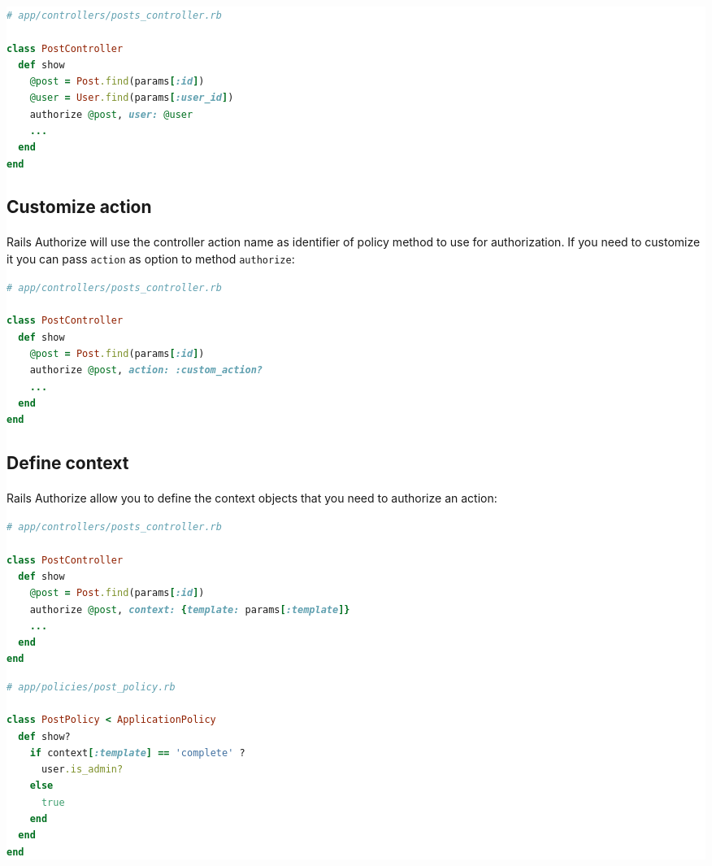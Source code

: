 ```ruby
# app/controllers/posts_controller.rb

class PostController
  def show
    @post = Post.find(params[:id])
    @user = User.find(params[:user_id])
    authorize @post, user: @user
    ...
  end
end
```

## Customize action

Rails Authorize will use the controller action name as identifier of policy method to use for authorization. If you need to customize it you can pass `action` as option to method `authorize`:

```ruby
# app/controllers/posts_controller.rb

class PostController
  def show
    @post = Post.find(params[:id])
    authorize @post, action: :custom_action?
    ...
  end
end
```

## Define context

Rails Authorize allow you to define the context objects that you need to authorize an action:

```ruby
# app/controllers/posts_controller.rb

class PostController
  def show
    @post = Post.find(params[:id])
    authorize @post, context: {template: params[:template]}
    ...
  end
end
```

```ruby
# app/policies/post_policy.rb

class PostPolicy < ApplicationPolicy
  def show?
    if context[:template] == 'complete' ?
      user.is_admin?
    else
      true
    end
  end
end
```
